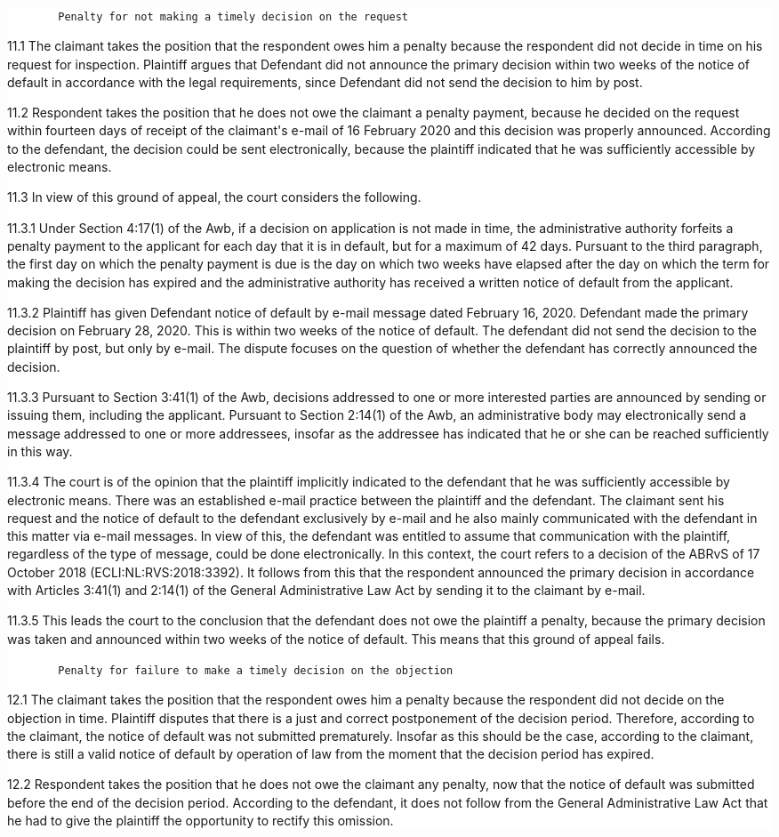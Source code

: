             Penalty for not making a timely decision on the request

11.1 The claimant takes the position that the respondent owes him a penalty because the respondent did not decide in time on his request for inspection. Plaintiff argues that Defendant did not announce the primary decision within two weeks of the notice of default in accordance with the legal requirements, since Defendant did not send the decision to him by post.

11.2 Respondent takes the position that he does not owe the claimant a penalty payment, because he decided on the request within fourteen days of receipt of the claimant's e-mail of 16 February 2020 and this decision was properly announced. According to the defendant, the decision could be sent electronically, because the plaintiff indicated that he was sufficiently accessible by electronic means.

11.3 In view of this ground of appeal, the court considers the following.

11.3.1 Under Section 4:17(1) of the Awb, if a decision on application is not made in time, the administrative authority forfeits a penalty payment to the applicant for each day that it is in default, but for a maximum of 42 days. Pursuant to the third paragraph, the first day on which the penalty payment is due is the day on which two weeks have elapsed after the day on which the term for making the decision has expired and the administrative authority has received a written notice of default from the applicant.

11.3.2 Plaintiff has given Defendant notice of default by e-mail message dated February 16, 2020. Defendant made the primary decision on February 28, 2020. This is within two weeks of the notice of default. The defendant did not send the decision to the plaintiff by post, but only by e-mail. The dispute focuses on the question of whether the defendant has correctly announced the decision.

11.3.3 Pursuant to Section 3:41(1) of the Awb, decisions addressed to one or more interested parties are announced by sending or issuing them, including the applicant.
          Pursuant to Section 2:14(1) of the Awb, an administrative body may electronically send a message addressed to one or more addressees, insofar as the addressee has indicated that he or she can be reached sufficiently in this way.

11.3.4 The court is of the opinion that the plaintiff implicitly indicated to the defendant that he was sufficiently accessible by electronic means. There was an established e-mail practice between the plaintiff and the defendant. The claimant sent his request and the notice of default to the defendant exclusively by e-mail and he also mainly communicated with the defendant in this matter via e-mail messages. In view of this, the defendant was entitled to assume that communication with the plaintiff, regardless of the type of message, could be done electronically. In this context, the court refers to a decision of the ABRvS of 17 October 2018 (ECLI:NL:RVS:2018:3392). It follows from this that the respondent announced the primary decision in accordance with Articles 3:41(1) and 2:14(1) of the General Administrative Law Act by sending it to the claimant by e-mail.

11.3.5 This leads the court to the conclusion that the defendant does not owe the plaintiff a penalty, because the primary decision was taken and announced within two weeks of the notice of default. This means that this ground of appeal fails.

            Penalty for failure to make a timely decision on the objection

12.1 The claimant takes the position that the respondent owes him a penalty because the respondent did not decide on the objection in time. Plaintiff disputes that there is a just and correct postponement of the decision period. Therefore, according to the claimant, the notice of default was not submitted prematurely. Insofar as this should be the case, according to the claimant, there is still a valid notice of default by operation of law from the moment that the decision period has expired.

12.2 Respondent takes the position that he does not owe the claimant any penalty, now that the notice of default was submitted before the end of the decision period. According to the defendant, it does not follow from the General Administrative Law Act that he had to give the plaintiff the opportunity to rectify this omission.
